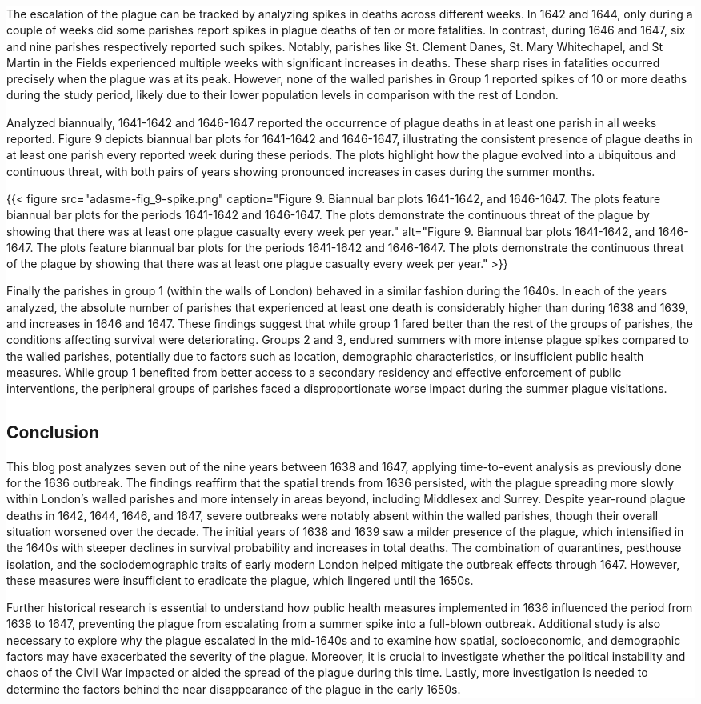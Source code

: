 The escalation of the plague can be tracked by analyzing spikes in deaths across different weeks. In 1642 and 1644, only during a couple of weeks did some parishes report spikes in plague deaths of ten or more fatalities. In contrast, during 1646 and 1647, six and nine parishes respectively reported such spikes. Notably, parishes like St. Clement Danes, St. Mary Whitechapel, and St Martin in the Fields experienced multiple weeks with significant increases in deaths. These sharp rises in fatalities occurred precisely when the plague was at its peak. However, none of the walled parishes in Group 1 reported spikes of 10 or more deaths during the study period, likely due to their lower population levels in comparison with the rest of London.

Analyzed biannually, 1641-1642 and 1646-1647 reported the occurrence of plague deaths in at least one parish in all weeks reported. Figure 9 depicts biannual bar plots for 1641-1642 and 1646-1647, illustrating the consistent presence of plague deaths in at least one parish every reported week during these periods. The plots highlight how the plague evolved into a ubiquitous and continuous threat, with both pairs of years showing pronounced increases in cases during the summer months.

{{< figure src="adasme-fig_9-spike.png" caption="Figure 9. Biannual bar plots 1641-1642, and 1646-1647. The plots feature biannual bar plots for the periods 1641-1642 and 1646-1647. The plots demonstrate the continuous threat of the plague by showing that there was at least one plague casualty every week per year." alt="Figure 9. Biannual bar plots 1641-1642, and 1646-1647. The plots feature biannual bar plots for the periods 1641-1642 and 1646-1647. The plots demonstrate the continuous threat of the plague by showing that there was at least one plague casualty every week per year." >}}

Finally the parishes in group 1 (within the walls of London) behaved in a similar fashion during the 1640s. In each of the years analyzed, the absolute number of parishes that experienced at least one death is considerably higher than during 1638 and 1639, and increases in 1646 and 1647. These findings suggest that while group 1 fared better than the rest of the groups of parishes, the conditions affecting survival were deteriorating. Groups 2 and 3, endured summers with more intense plague spikes compared to the walled parishes, potentially due to factors such as location, demographic characteristics, or insufficient public health measures. While group 1 benefited from better access to a secondary residency and effective enforcement of public interventions, the peripheral groups of parishes faced a disproportionate worse impact during the summer plague visitations.

## Conclusion

This blog post analyzes seven out of the nine years between 1638 and 1647, applying time-to-event analysis as previously done for the 1636 outbreak. The findings reaffirm that the spatial trends from 1636 persisted, with the plague spreading more slowly within London’s walled parishes and more intensely in areas beyond, including Middlesex and Surrey. Despite year-round plague deaths in 1642, 1644, 1646, and 1647, severe outbreaks were notably absent within the walled parishes, though their overall situation worsened over the decade. The initial years of 1638 and 1639 saw a milder presence of the plague, which intensified in the 1640s with steeper declines in survival probability and increases in total deaths. The combination of quarantines, pesthouse isolation, and the sociodemographic traits of early modern London helped mitigate the outbreak effects through 1647. However, these measures were insufficient to eradicate the plague, which lingered until the 1650s.

Further historical research is essential to understand how public health measures implemented in 1636 influenced the period from 1638 to 1647, preventing the plague from escalating from a summer spike into a full-blown outbreak. Additional study is also necessary to explore why the plague escalated in the mid-1640s and to examine how spatial, socioeconomic, and demographic factors may have exacerbated the severity of the plague. Moreover, it is crucial to investigate whether the political instability and chaos of the Civil War impacted or aided the spread of the plague during this time. Lastly, more investigation is needed to determine the factors behind the near disappearance of the plague in the early 1650s.
